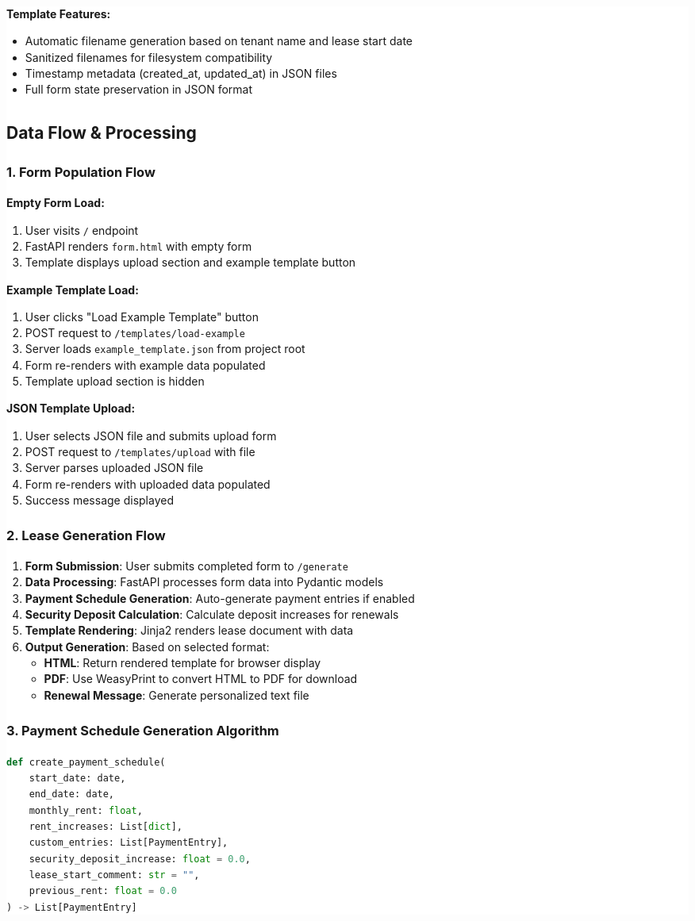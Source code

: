 **Template Features:**
- Automatic filename generation based on tenant name and lease start date
- Sanitized filenames for filesystem compatibility
- Timestamp metadata (created_at, updated_at) in JSON files
- Full form state preservation in JSON format

## Data Flow & Processing

### 1. Form Population Flow
**Empty Form Load:**
1. User visits `/` endpoint
2. FastAPI renders `form.html` with empty form
3. Template displays upload section and example template button

**Example Template Load:**
1. User clicks "Load Example Template" button
2. POST request to `/templates/load-example`
3. Server loads `example_template.json` from project root
4. Form re-renders with example data populated
5. Template upload section is hidden

**JSON Template Upload:**
1. User selects JSON file and submits upload form
2. POST request to `/templates/upload` with file
3. Server parses uploaded JSON file
4. Form re-renders with uploaded data populated
5. Success message displayed

### 2. Lease Generation Flow
1. **Form Submission**: User submits completed form to `/generate`
2. **Data Processing**: FastAPI processes form data into Pydantic models
3. **Payment Schedule Generation**: Auto-generate payment entries if enabled
4. **Security Deposit Calculation**: Calculate deposit increases for renewals
5. **Template Rendering**: Jinja2 renders lease document with data
6. **Output Generation**: Based on selected format:
   - **HTML**: Return rendered template for browser display
   - **PDF**: Use WeasyPrint to convert HTML to PDF for download
   - **Renewal Message**: Generate personalized text file

### 3. Payment Schedule Generation Algorithm
```python
def create_payment_schedule(
    start_date: date, 
    end_date: date, 
    monthly_rent: float,
    rent_increases: List[dict],
    custom_entries: List[PaymentEntry],
    security_deposit_increase: float = 0.0,
    lease_start_comment: str = "",
    previous_rent: float = 0.0
) -> List[PaymentEntry]
```
